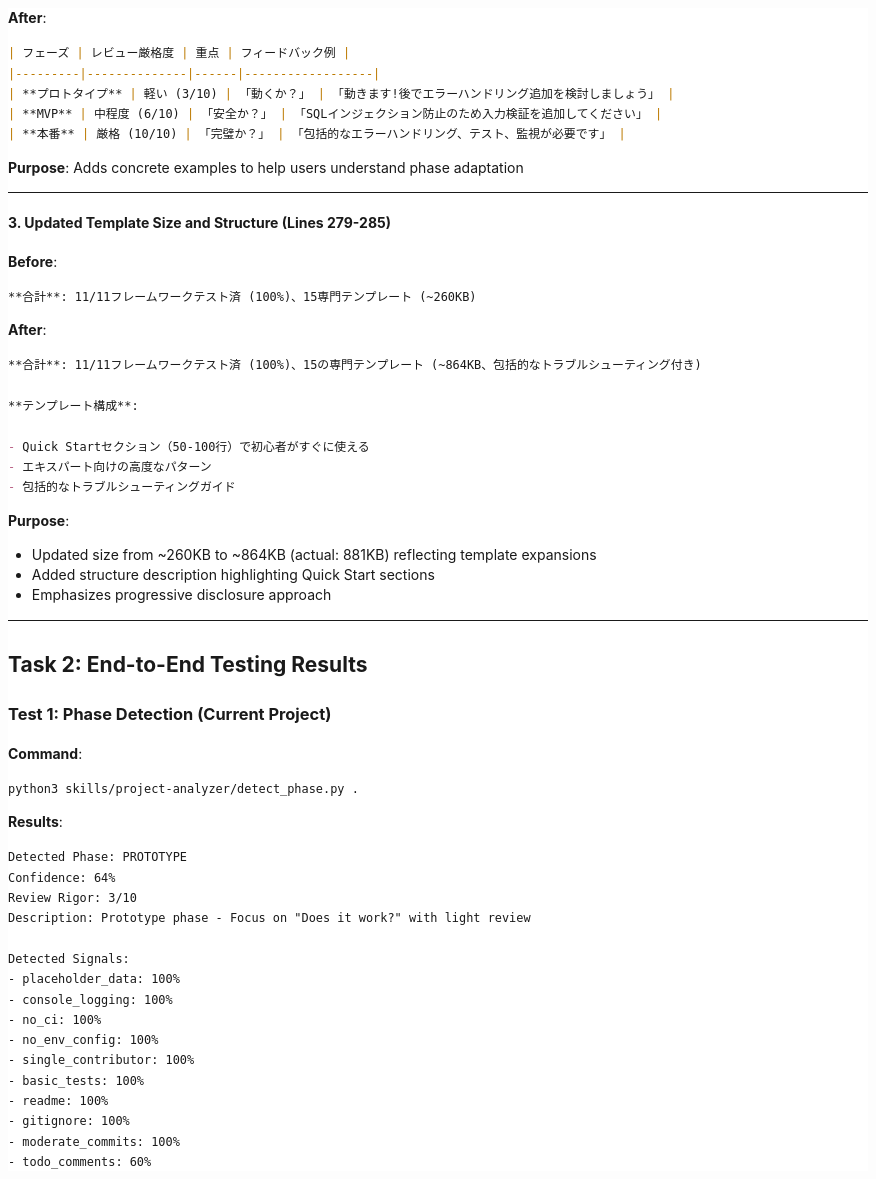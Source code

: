 **After**:
```markdown
| フェーズ | レビュー厳格度 | 重点 | フィードバック例 |
|---------|--------------|------|------------------|
| **プロトタイプ** | 軽い (3/10) | 「動くか？」 | 「動きます!後でエラーハンドリング追加を検討しましょう」 |
| **MVP** | 中程度 (6/10) | 「安全か？」 | 「SQLインジェクション防止のため入力検証を追加してください」 |
| **本番** | 厳格 (10/10) | 「完璧か？」 | 「包括的なエラーハンドリング、テスト、監視が必要です」 |
```

**Purpose**: Adds concrete examples to help users understand phase adaptation

---

#### 3. Updated Template Size and Structure (Lines 279-285)

**Before**:
```markdown
**合計**: 11/11フレームワークテスト済 (100%)、15専門テンプレート (~260KB)
```

**After**:
```markdown
**合計**: 11/11フレームワークテスト済 (100%)、15の専門テンプレート (~864KB、包括的なトラブルシューティング付き)

**テンプレート構成**:

- Quick Startセクション（50-100行）で初心者がすぐに使える
- エキスパート向けの高度なパターン
- 包括的なトラブルシューティングガイド
```

**Purpose**:
- Updated size from ~260KB to ~864KB (actual: 881KB) reflecting template expansions
- Added structure description highlighting Quick Start sections
- Emphasizes progressive disclosure approach

---

## Task 2: End-to-End Testing Results

### Test 1: Phase Detection (Current Project)

**Command**:
```bash
python3 skills/project-analyzer/detect_phase.py .
```

**Results**:
```
Detected Phase: PROTOTYPE
Confidence: 64%
Review Rigor: 3/10
Description: Prototype phase - Focus on "Does it work?" with light review

Detected Signals:
- placeholder_data: 100%
- console_logging: 100%
- no_ci: 100%
- no_env_config: 100%
- single_contributor: 100%
- basic_tests: 100%
- readme: 100%
- gitignore: 100%
- moderate_commits: 100%
- todo_comments: 60%
```
